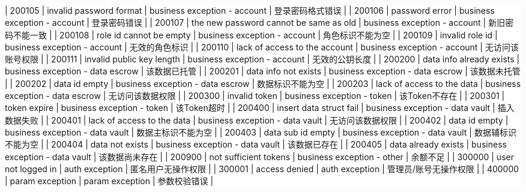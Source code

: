 | 200105 | invalid password format                | business exception - account     | 登录密码格式错误      |
| 200106 | password error                         | business exception - account     | 登录密码错误          |
| 200107 | the new password cannot be same as old | business exception - account     | 新旧密码不能一致      |
| 200108 | role id cannot be empty                | business exception - account     | 角色标识不能为空      |
| 200109 | invalid role id                        | business exception - account     | 无效的角色标识        |
| 200110 | lack of access to the account          | business exception - account     | 无访问该账号权限      |
| 200111 | invalid public key length              | business exception - account     | 无效的公钥长度        |
| 200200 | data info already exists               | business exception - data escrow | 该数据已托管          |
| 200201 | data info not exists                   | business exception - data escrow | 该数据未托管          |
| 200202 | data id empty                          | business exception - data escrow | 数据标识不能为空      |
| 200203 | lack of access to the data             | business exception - data escrow | 无访问该数据权限      |
| 200300 | invalid token                          | business exception - token       | 该Token不存在         |
| 200301 | token expire                           | business exception - token       | 该Token超时           |
| 200400 | insert data struct fail                | business exception - data vault  | 插入数据失败          |
| 200401 | lack of access to the data             | business exception - data vault  | 无访问该数据权限      |
| 200402 | data id empty                          | business exception - data vault  | 数据主标识不能为空    |
| 200403 | data sub id empty                      | business exception - data vault  | 数据辅标识不能为空    |
| 200404 | data not exists                        | business exception - data vault  | 该数据已存在          |
| 200405 | data already exists                    | business exception - data vault  | 该数据尚未存在        |
| 200900 | not sufficient tokens                  | business exception - other       | 余额不足              |
| 300000 | user not logged in                     | auth exception                   | 匿名用户无操作权限    |
| 300001 | access denied                          | auth exception                   | 管理员/账号无操作权限 |
| 400000 | param exception                        | param exception                  | 参数校验错误          |